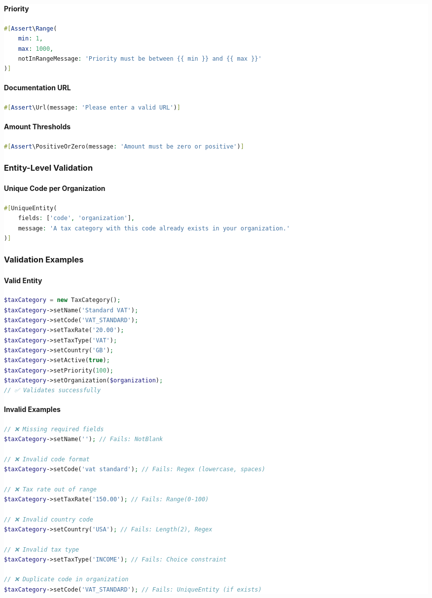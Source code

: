 #### Priority
```php
#[Assert\Range(
    min: 1,
    max: 1000,
    notInRangeMessage: 'Priority must be between {{ min }} and {{ max }}'
)]
```

#### Documentation URL
```php
#[Assert\Url(message: 'Please enter a valid URL')]
```

#### Amount Thresholds
```php
#[Assert\PositiveOrZero(message: 'Amount must be zero or positive')]
```

### Entity-Level Validation

#### Unique Code per Organization
```php
#[UniqueEntity(
    fields: ['code', 'organization'],
    message: 'A tax category with this code already exists in your organization.'
)]
```

### Validation Examples

#### Valid Entity
```php
$taxCategory = new TaxCategory();
$taxCategory->setName('Standard VAT');
$taxCategory->setCode('VAT_STANDARD');
$taxCategory->setTaxRate('20.00');
$taxCategory->setTaxType('VAT');
$taxCategory->setCountry('GB');
$taxCategory->setActive(true);
$taxCategory->setPriority(100);
$taxCategory->setOrganization($organization);
// ✅ Validates successfully
```

#### Invalid Examples

```php
// ❌ Missing required fields
$taxCategory->setName(''); // Fails: NotBlank

// ❌ Invalid code format
$taxCategory->setCode('vat standard'); // Fails: Regex (lowercase, spaces)

// ❌ Tax rate out of range
$taxCategory->setTaxRate('150.00'); // Fails: Range(0-100)

// ❌ Invalid country code
$taxCategory->setCountry('USA'); // Fails: Length(2), Regex

// ❌ Invalid tax type
$taxCategory->setTaxType('INCOME'); // Fails: Choice constraint

// ❌ Duplicate code in organization
$taxCategory->setCode('VAT_STANDARD'); // Fails: UniqueEntity (if exists)

```